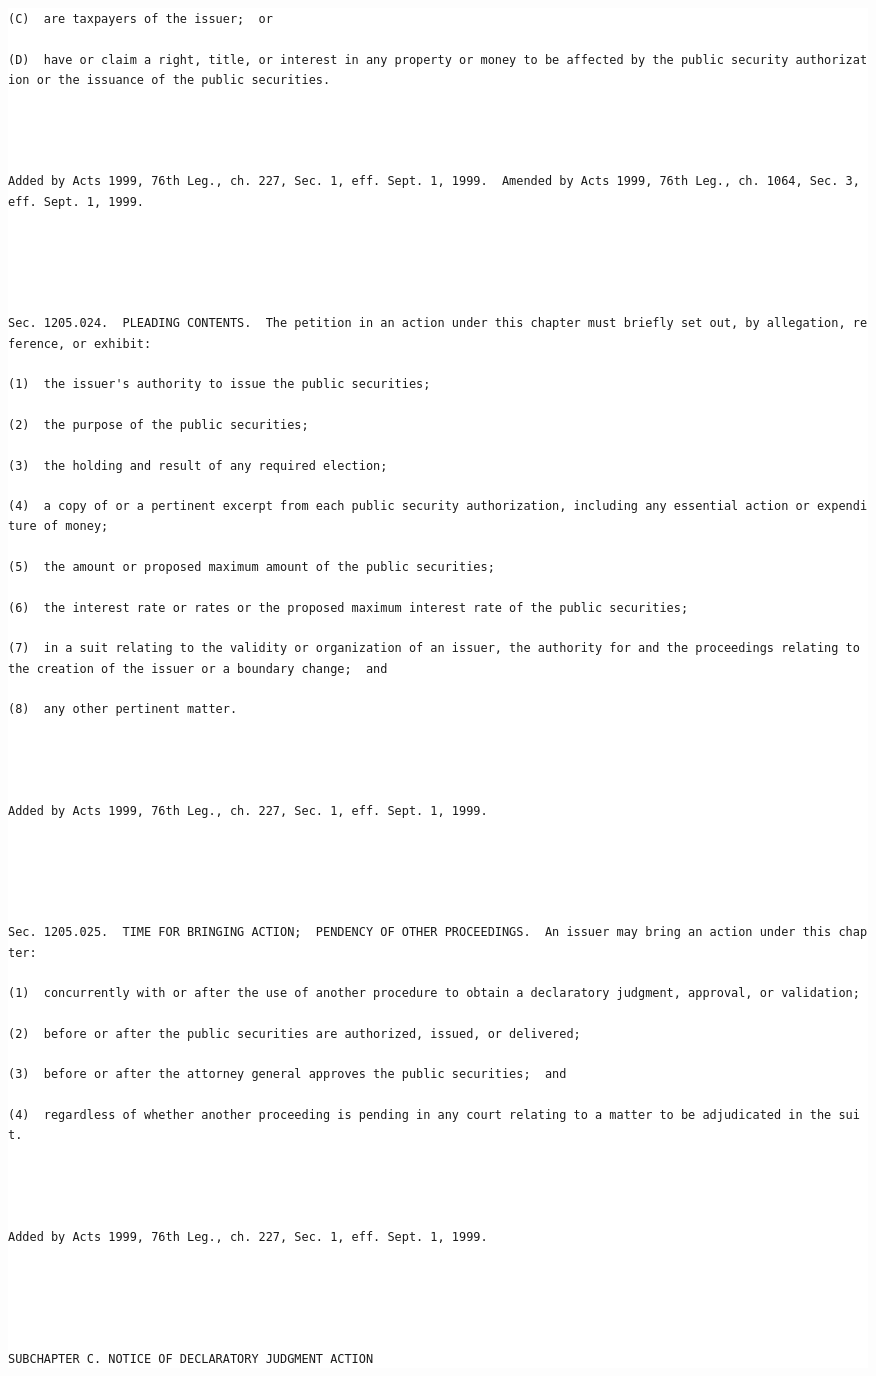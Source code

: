     (C)  are taxpayers of the issuer;  or
    
    (D)  have or claim a right, title, or interest in any property or money to be affected by the public security authorization or the issuance of the public securities.
    
    
    
    
    Added by Acts 1999, 76th Leg., ch. 227, Sec. 1, eff. Sept. 1, 1999.  Amended by Acts 1999, 76th Leg., ch. 1064, Sec. 3, eff. Sept. 1, 1999.
    
    
    
    
    
    Sec. 1205.024.  PLEADING CONTENTS.  The petition in an action under this chapter must briefly set out, by allegation, reference, or exhibit:
    
    (1)  the issuer's authority to issue the public securities;
    
    (2)  the purpose of the public securities;
    
    (3)  the holding and result of any required election;
    
    (4)  a copy of or a pertinent excerpt from each public security authorization, including any essential action or expenditure of money;
    
    (5)  the amount or proposed maximum amount of the public securities;
    
    (6)  the interest rate or rates or the proposed maximum interest rate of the public securities;
    
    (7)  in a suit relating to the validity or organization of an issuer, the authority for and the proceedings relating to the creation of the issuer or a boundary change;  and
    
    (8)  any other pertinent matter.
    
    
    
    
    Added by Acts 1999, 76th Leg., ch. 227, Sec. 1, eff. Sept. 1, 1999.
    
    
    
    
    
    Sec. 1205.025.  TIME FOR BRINGING ACTION;  PENDENCY OF OTHER PROCEEDINGS.  An issuer may bring an action under this chapter:
    
    (1)  concurrently with or after the use of another procedure to obtain a declaratory judgment, approval, or validation;
    
    (2)  before or after the public securities are authorized, issued, or delivered;
    
    (3)  before or after the attorney general approves the public securities;  and
    
    (4)  regardless of whether another proceeding is pending in any court relating to a matter to be adjudicated in the suit.
    
    
    
    
    Added by Acts 1999, 76th Leg., ch. 227, Sec. 1, eff. Sept. 1, 1999.
    
    
    
    
    
    SUBCHAPTER C. NOTICE OF DECLARATORY JUDGMENT ACTION
    
      